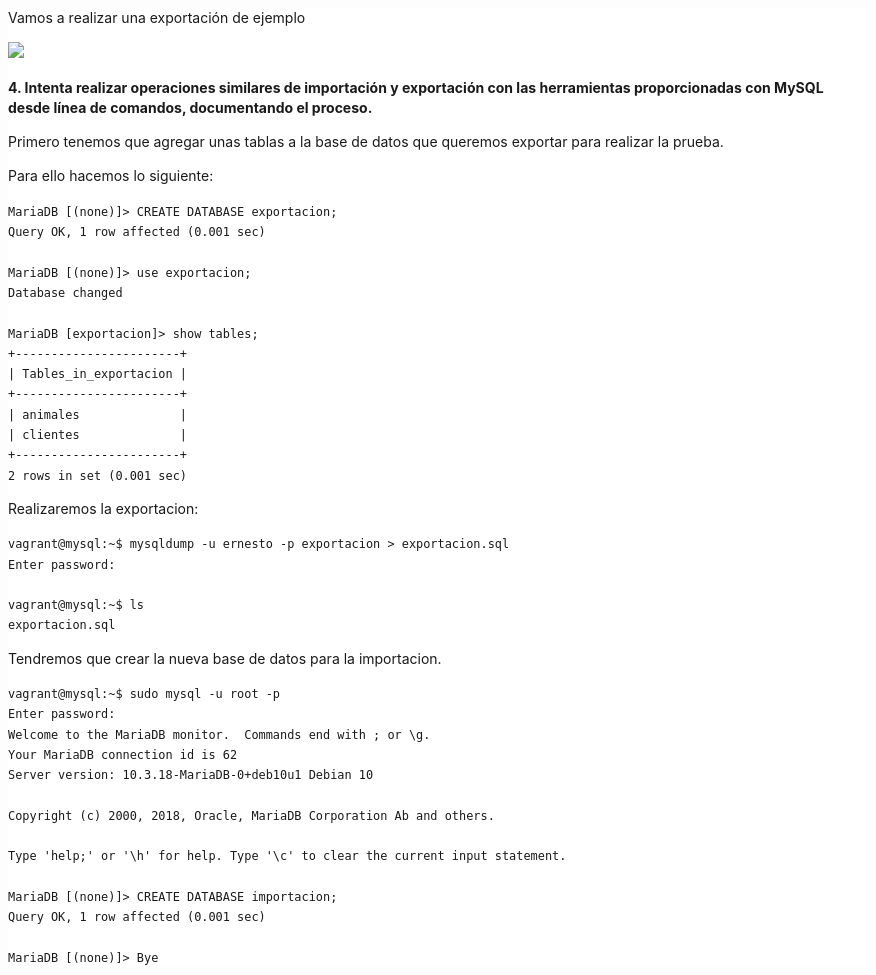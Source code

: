 Vamos a realizar una exportación de ejemplo

![](https://i.imgur.com/Hk0ckfl.png)

**4. Intenta realizar operaciones similares de importación y exportación con las herramientas proporcionadas con MySQL desde línea de comandos, documentando el proceso.**

Primero tenemos que agregar unas tablas a la base de datos que queremos exportar para realizar la prueba.

Para ello hacemos lo siguiente:

```
MariaDB [(none)]> CREATE DATABASE exportacion;
Query OK, 1 row affected (0.001 sec)

MariaDB [(none)]> use exportacion;
Database changed

MariaDB [exportacion]> show tables;
+-----------------------+
| Tables_in_exportacion |
+-----------------------+
| animales              |
| clientes              |
+-----------------------+
2 rows in set (0.001 sec)
```

Realizaremos la exportacion:

```
vagrant@mysql:~$ mysqldump -u ernesto -p exportacion > exportacion.sql
Enter password: 

vagrant@mysql:~$ ls
exportacion.sql
```
Tendremos que crear la nueva base de datos para la importacion.

```
vagrant@mysql:~$ sudo mysql -u root -p
Enter password: 
Welcome to the MariaDB monitor.  Commands end with ; or \g.
Your MariaDB connection id is 62
Server version: 10.3.18-MariaDB-0+deb10u1 Debian 10

Copyright (c) 2000, 2018, Oracle, MariaDB Corporation Ab and others.

Type 'help;' or '\h' for help. Type '\c' to clear the current input statement.

MariaDB [(none)]> CREATE DATABASE importacion;
Query OK, 1 row affected (0.001 sec)

MariaDB [(none)]> Bye
```
